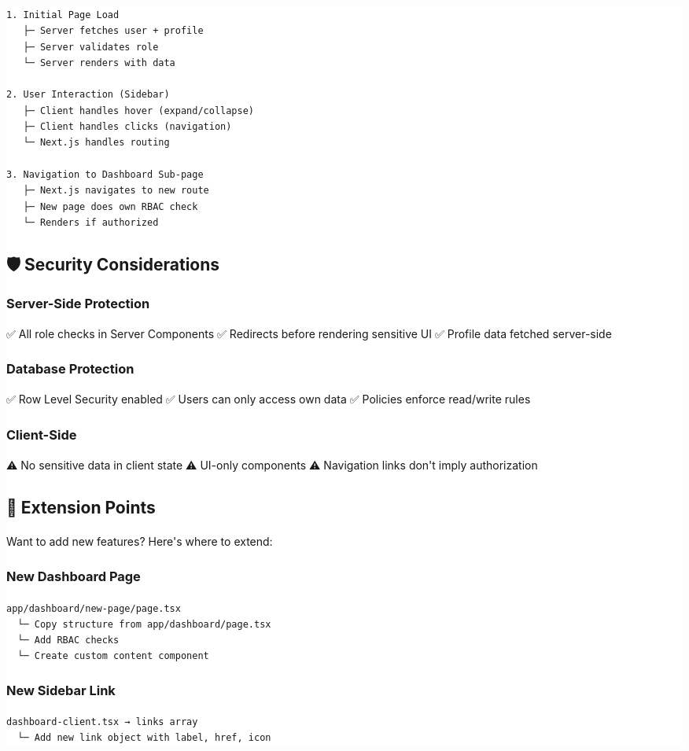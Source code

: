 ```
1. Initial Page Load
   ├─ Server fetches user + profile
   ├─ Server validates role
   └─ Server renders with data

2. User Interaction (Sidebar)
   ├─ Client handles hover (expand/collapse)
   ├─ Client handles clicks (navigation)
   └─ Next.js handles routing

3. Navigation to Dashboard Sub-page
   ├─ Next.js navigates to new route
   ├─ New page does own RBAC check
   └─ Renders if authorized
```

## 🛡️ Security Considerations

### Server-Side Protection
✅ All role checks in Server Components
✅ Redirects before rendering sensitive UI
✅ Profile data fetched server-side

### Database Protection
✅ Row Level Security enabled
✅ Users can only access own data
✅ Policies enforce read/write rules

### Client-Side
⚠️ No sensitive data in client state
⚠️ UI-only components
⚠️ Navigation links don't imply authorization

## 🎯 Extension Points

Want to add new features? Here's where to extend:

### New Dashboard Page
```
app/dashboard/new-page/page.tsx
  └─ Copy structure from app/dashboard/page.tsx
  └─ Add RBAC checks
  └─ Create custom content component
```

### New Sidebar Link
```
dashboard-client.tsx → links array
  └─ Add new link object with label, href, icon
```

